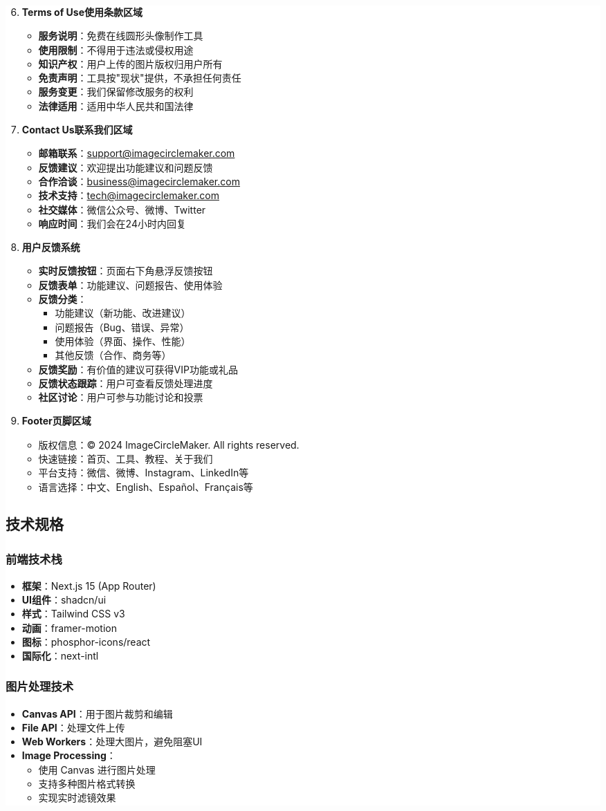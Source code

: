 6. **Terms of Use使用条款区域**
   - **服务说明**：免费在线圆形头像制作工具
   - **使用限制**：不得用于违法或侵权用途
   - **知识产权**：用户上传的图片版权归用户所有
   - **免责声明**：工具按"现状"提供，不承担任何责任
   - **服务变更**：我们保留修改服务的权利
   - **法律适用**：适用中华人民共和国法律

7. **Contact Us联系我们区域**
   - **邮箱联系**：support@imagecirclemaker.com
   - **反馈建议**：欢迎提出功能建议和问题反馈
   - **合作洽谈**：business@imagecirclemaker.com
   - **技术支持**：tech@imagecirclemaker.com
   - **社交媒体**：微信公众号、微博、Twitter
   - **响应时间**：我们会在24小时内回复

8. **用户反馈系统**
   - **实时反馈按钮**：页面右下角悬浮反馈按钮
   - **反馈表单**：功能建议、问题报告、使用体验
   - **反馈分类**：
     - 功能建议（新功能、改进建议）
     - 问题报告（Bug、错误、异常）
     - 使用体验（界面、操作、性能）
     - 其他反馈（合作、商务等）
   - **反馈奖励**：有价值的建议可获得VIP功能或礼品
   - **反馈状态跟踪**：用户可查看反馈处理进度
   - **社区讨论**：用户可参与功能讨论和投票

9. **Footer页脚区域**
   - 版权信息：© 2024 ImageCircleMaker. All rights reserved.
   - 快速链接：首页、工具、教程、关于我们
   - 平台支持：微信、微博、Instagram、LinkedIn等
   - 语言选择：中文、English、Español、Français等

## 技术规格

### 前端技术栈
- **框架**：Next.js 15 (App Router)
- **UI组件**：shadcn/ui
- **样式**：Tailwind CSS v3
- **动画**：framer-motion
- **图标**：phosphor-icons/react
- **国际化**：next-intl

### 图片处理技术
- **Canvas API**：用于图片裁剪和编辑
- **File API**：处理文件上传
- **Web Workers**：处理大图片，避免阻塞UI
- **Image Processing**：
  - 使用 Canvas 进行图片处理
  - 支持多种图片格式转换
  - 实现实时滤镜效果
